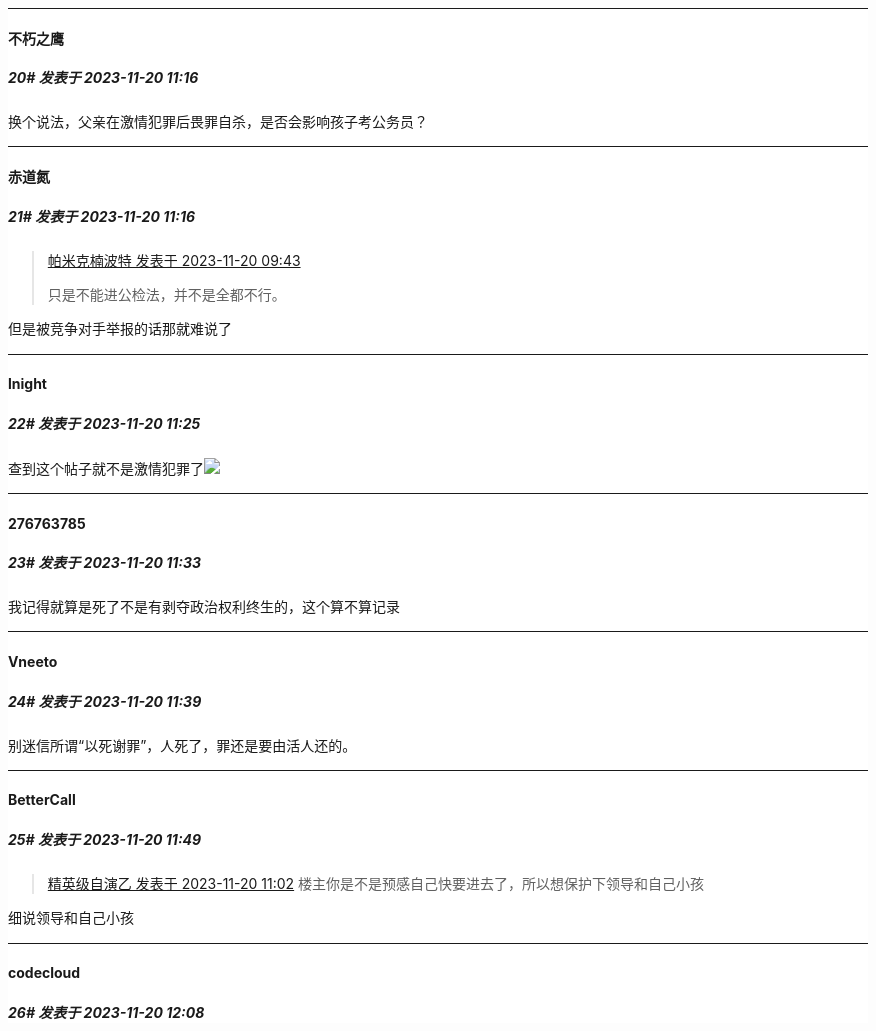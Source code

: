 *****

####  不朽之鹰  
##### 20#       发表于 2023-11-20 11:16

换个说法，父亲在激情犯罪后畏罪自杀，是否会影响孩子考公务员？

*****

####  赤道氮  
##### 21#       发表于 2023-11-20 11:16

<blockquote><a href="httphttps://bbs.saraba1st.com/2b/forum.php?mod=redirect&amp;goto=findpost&amp;pid=63086895&amp;ptid=2161318" target="_blank">帕米克楠波特 发表于 2023-11-20 09:43</a>

只是不能进公检法，并不是全都不行。</blockquote>
但是被竞争对手举报的话那就难说了

*****

####  lnight  
##### 22#       发表于 2023-11-20 11:25

查到这个帖子就不是激情犯罪了<img src="https://static.saraba1st.com/image/smiley/face2017/067.png" referrerpolicy="no-referrer">

*****

####  276763785  
##### 23#       发表于 2023-11-20 11:33

我记得就算是死了不是有剥夺政治权利终生的，这个算不算记录

*****

####  Vneeto  
##### 24#       发表于 2023-11-20 11:39

别迷信所谓“以死谢罪”，人死了，罪还是要由活人还的。

*****

####  BetterCall  
##### 25#       发表于 2023-11-20 11:49

<blockquote><a href="httphttps://bbs.saraba1st.com/2b/forum.php?mod=redirect&amp;goto=findpost&amp;pid=63087620&amp;ptid=2161318" target="_blank">精英级自演乙 发表于 2023-11-20 11:02</a>
楼主你是不是预感自己快要进去了，所以想保护下领导和自己小孩</blockquote>
细说领导和自己小孩

*****

####  codecloud  
##### 26#       发表于 2023-11-20 12:08
